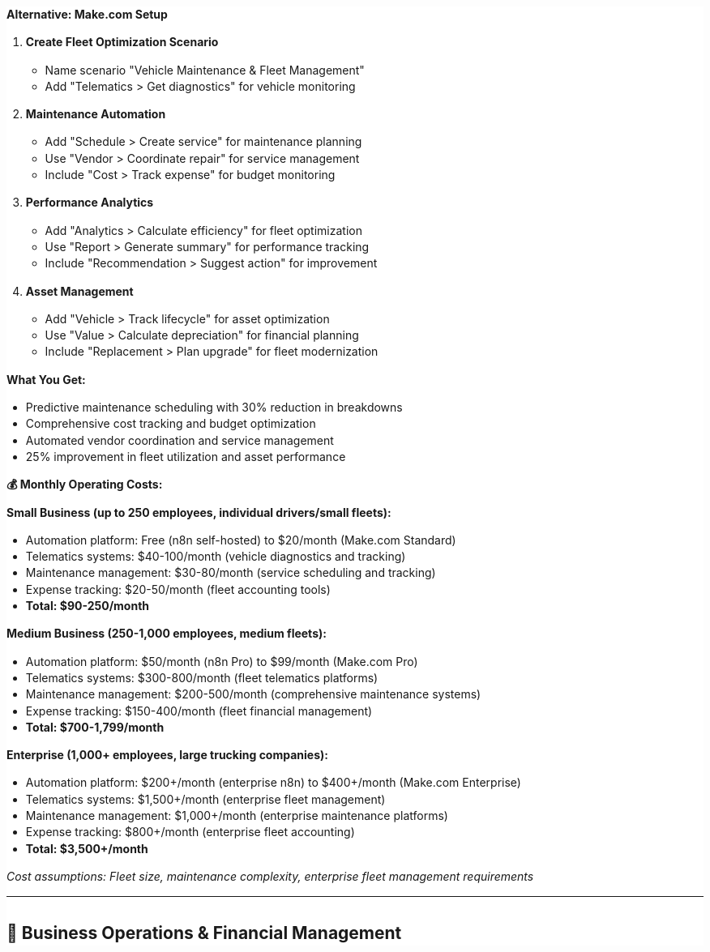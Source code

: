 **Alternative: Make.com Setup**

1. **Create Fleet Optimization Scenario**
   - Name scenario "Vehicle Maintenance & Fleet Management"
   - Add "Telematics > Get diagnostics" for vehicle monitoring

2. **Maintenance Automation**
   - Add "Schedule > Create service" for maintenance planning
   - Use "Vendor > Coordinate repair" for service management
   - Include "Cost > Track expense" for budget monitoring

3. **Performance Analytics**
   - Add "Analytics > Calculate efficiency" for fleet optimization
   - Use "Report > Generate summary" for performance tracking
   - Include "Recommendation > Suggest action" for improvement

4. **Asset Management**
   - Add "Vehicle > Track lifecycle" for asset optimization
   - Use "Value > Calculate depreciation" for financial planning
   - Include "Replacement > Plan upgrade" for fleet modernization

**What You Get:**
- Predictive maintenance scheduling with 30% reduction in breakdowns
- Comprehensive cost tracking and budget optimization
- Automated vendor coordination and service management
- 25% improvement in fleet utilization and asset performance

**💰 Monthly Operating Costs:**

**Small Business (up to 250 employees, individual drivers/small fleets):**
- Automation platform: Free (n8n self-hosted) to $20/month (Make.com Standard)
- Telematics systems: $40-100/month (vehicle diagnostics and tracking)
- Maintenance management: $30-80/month (service scheduling and tracking)
- Expense tracking: $20-50/month (fleet accounting tools)
- **Total: $90-250/month**

**Medium Business (250-1,000 employees, medium fleets):**
- Automation platform: $50/month (n8n Pro) to $99/month (Make.com Pro)
- Telematics systems: $300-800/month (fleet telematics platforms)
- Maintenance management: $200-500/month (comprehensive maintenance systems)
- Expense tracking: $150-400/month (fleet financial management)
- **Total: $700-1,799/month**

**Enterprise (1,000+ employees, large trucking companies):**
- Automation platform: $200+/month (enterprise n8n) to $400+/month (Make.com Enterprise)
- Telematics systems: $1,500+/month (enterprise fleet management)
- Maintenance management: $1,000+/month (enterprise maintenance platforms)
- Expense tracking: $800+/month (enterprise fleet accounting)
- **Total: $3,500+/month**

*Cost assumptions: Fleet size, maintenance complexity, enterprise fleet management requirements*

---

## 💼 Business Operations & Financial Management
